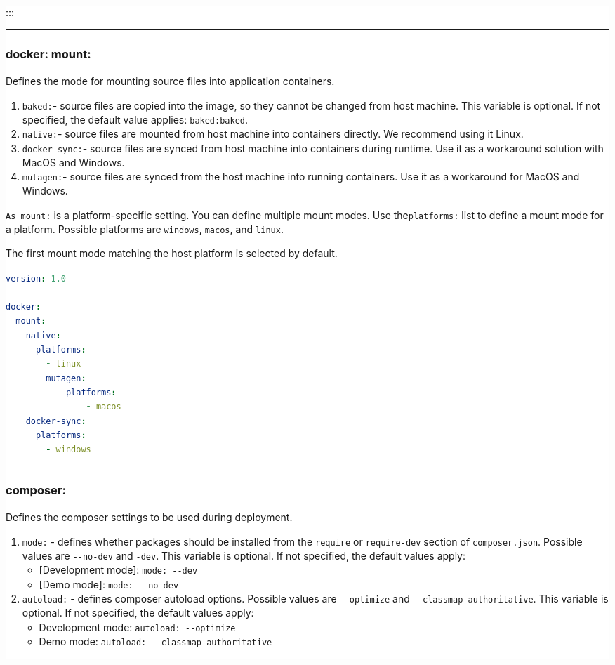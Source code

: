 :::
***

### docker: mount:

Defines the mode for mounting source files into application containers.

1. `baked:`- source files are copied into the image, so they cannot be changed from host machine. This variable is optional. If not specified, the default value applies: `baked:baked`.
2. `native:`- source files are mounted from host machine into containers directly. We recommend using it Linux.
3. `docker-sync:`- source files are synced from host machine into containers during runtime. Use it as a workaround solution with MacOS and Windows.
4.  `mutagen:`- source files are synced from the host machine into running containers. Use it as a workaround for MacOS and Windows.

`As mount:` is a platform-specific setting. You can define multiple mount modes. Use the`platforms:` list to define a mount mode for a platform. Possible platforms are `windows`, `macos`, and `linux`.

The first mount mode matching the host platform is selected by default.
```yaml
version: 1.0

docker:
  mount:
    native:
      platforms:
        - linux
        mutagen:
            platforms:
                - macos
    docker-sync:
      platforms:
        - windows

 ```
 ***

### composer:

Defines the composer settings to be used during deployment.

1. `mode:` - defines whether packages should be installed from the  `require` or `require-dev` section of `composer.json`. Possible values are `--no-dev` and `-dev`. This variable is optional. If not specified, the default values apply:
	* [Development mode]: `mode: --dev`
	* [Demo mode]: `mode: --no-dev`
2. `autoload:` - defines composer autoload options. Possible values are `--optimize` and `--classmap-authoritative`. This variable is optional. If not specified, the default values apply:
	* Development mode: `autoload: --optimize`
	* Demo mode: `autoload: --classmap-authoritative`
***
